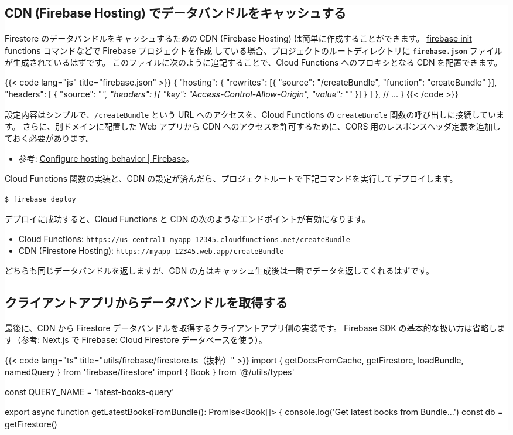 
CDN (Firebase Hosting) でデータバンドルをキャッシュする
----

Firestore のデータバンドルをキャッシュするための CDN (Firebase Hosting) は簡単に作成することができます。
[firebase init functions コマンドなどで Firebase プロジェクトを作成](/p/fvevcs8/) している場合、プロジェクトのルートディレクトリに __`firebase.json`__ ファイルが生成されているはずです。
このファイルに次のように追記することで、Cloud Functions へのプロキシとなる CDN を配置できます。

{{< code lang="js" title="firebase.json" >}}
{
  "hosting": {
    "rewrites": [{ "source": "/createBundle", "function": "createBundle" }],
    "headers": [
      {
        "source": "*",
        "headers": [{ "key": "Access-Control-Allow-Origin", "value": "*" }]
      }
    ]
  },
  // ...
}
{{< /code >}}

設定内容はシンプルで、`/createBundle` という URL へのアクセスを、Cloud Functions の `createBundle` 関数の呼び出しに接続しています。
さらに、別ドメインに配置した Web アプリから CDN へのアクセスを許可するために、CORS 用のレスポンスヘッダ定義を追加しておく必要があります。

- 参考: [Configure hosting behavior | Firebase](https://firebase.google.com/docs/hosting/full-config)。

Cloud Functions 関数の実装と、CDN の設定が済んだら、プロジェクトルートで下記コマンドを実行してデプロイします。

```console
$ firebase deploy
```

デプロイに成功すると、Cloud Functions と CDN の次のようなエンドポイントが有効になります。

- Cloud Functions: `https://us-central1-myapp-12345.cloudfunctions.net/createBundle`
- CDN (Firestore Hosting): `https://myapp-12345.web.app/createBundle`

どちらも同じデータバンドルを返しますが、CDN の方はキャッシュ生成後は一瞬でデータを返してくれるはずです。


クライアントアプリからデータバンドルを取得する
----

最後に、CDN から Firestore データバンドルを取得するクライアントアプリ側の実装です。
Firebase SDK の基本的な扱い方は省略します（参考: [Next.js で Firebase: Cloud Firestore データベースを使う](/p/m3bjrz7/)）。

{{< code lang="ts" title="utils/firebase/firestore.ts（抜粋）" >}}
import { getDocsFromCache, getFirestore, loadBundle, namedQuery } from 'firebase/firestore'
import { Book } from '@/utils/types'

const QUERY_NAME = 'latest-books-query'

export async function getLatestBooksFromBundle(): Promise<Book[]> {
  console.log('Get latest books from Bundle...')
  const db = getFirestore()
